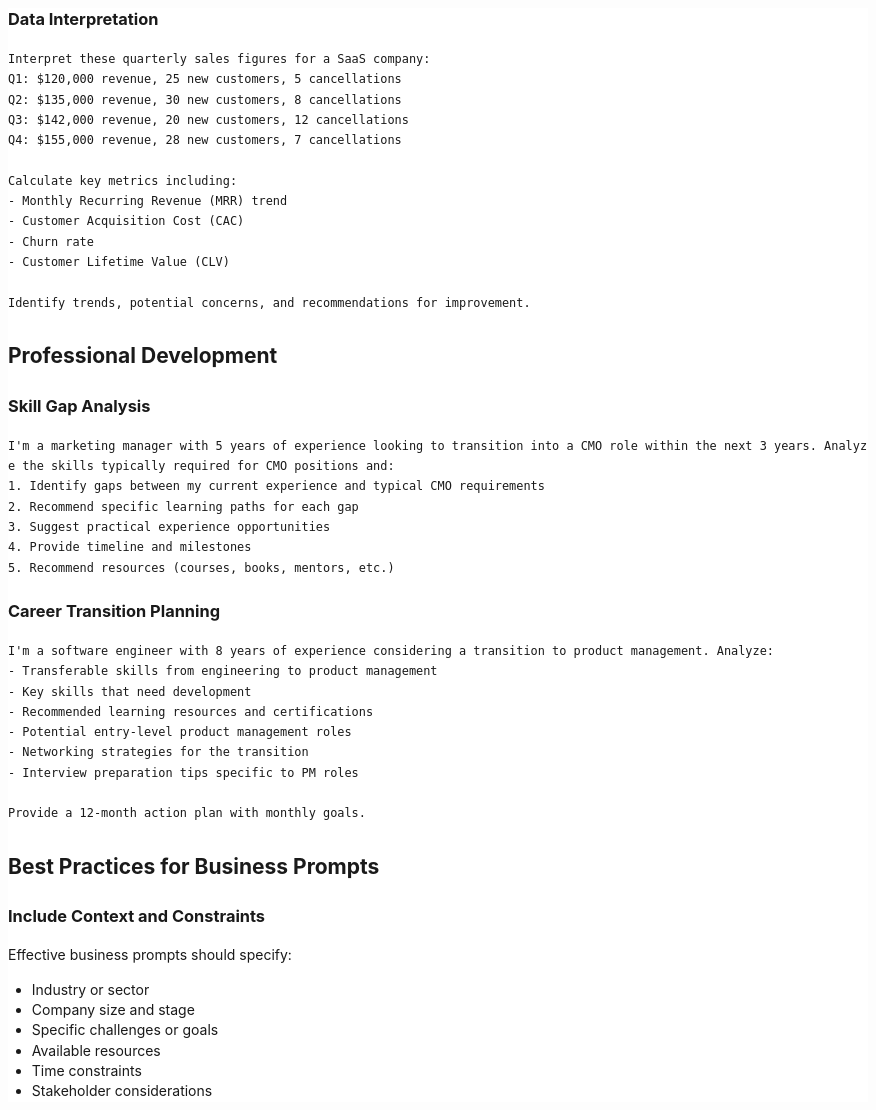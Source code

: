 ### Data Interpretation
```
Interpret these quarterly sales figures for a SaaS company:
Q1: $120,000 revenue, 25 new customers, 5 cancellations
Q2: $135,000 revenue, 30 new customers, 8 cancellations
Q3: $142,000 revenue, 20 new customers, 12 cancellations
Q4: $155,000 revenue, 28 new customers, 7 cancellations

Calculate key metrics including:
- Monthly Recurring Revenue (MRR) trend
- Customer Acquisition Cost (CAC)
- Churn rate
- Customer Lifetime Value (CLV)

Identify trends, potential concerns, and recommendations for improvement.
```

## Professional Development

### Skill Gap Analysis
```
I'm a marketing manager with 5 years of experience looking to transition into a CMO role within the next 3 years. Analyze the skills typically required for CMO positions and:
1. Identify gaps between my current experience and typical CMO requirements
2. Recommend specific learning paths for each gap
3. Suggest practical experience opportunities
4. Provide timeline and milestones
5. Recommend resources (courses, books, mentors, etc.)
```

### Career Transition Planning
```
I'm a software engineer with 8 years of experience considering a transition to product management. Analyze:
- Transferable skills from engineering to product management
- Key skills that need development
- Recommended learning resources and certifications
- Potential entry-level product management roles
- Networking strategies for the transition
- Interview preparation tips specific to PM roles

Provide a 12-month action plan with monthly goals.
```

## Best Practices for Business Prompts

### Include Context and Constraints
Effective business prompts should specify:
- Industry or sector
- Company size and stage
- Specific challenges or goals
- Available resources
- Time constraints
- Stakeholder considerations
